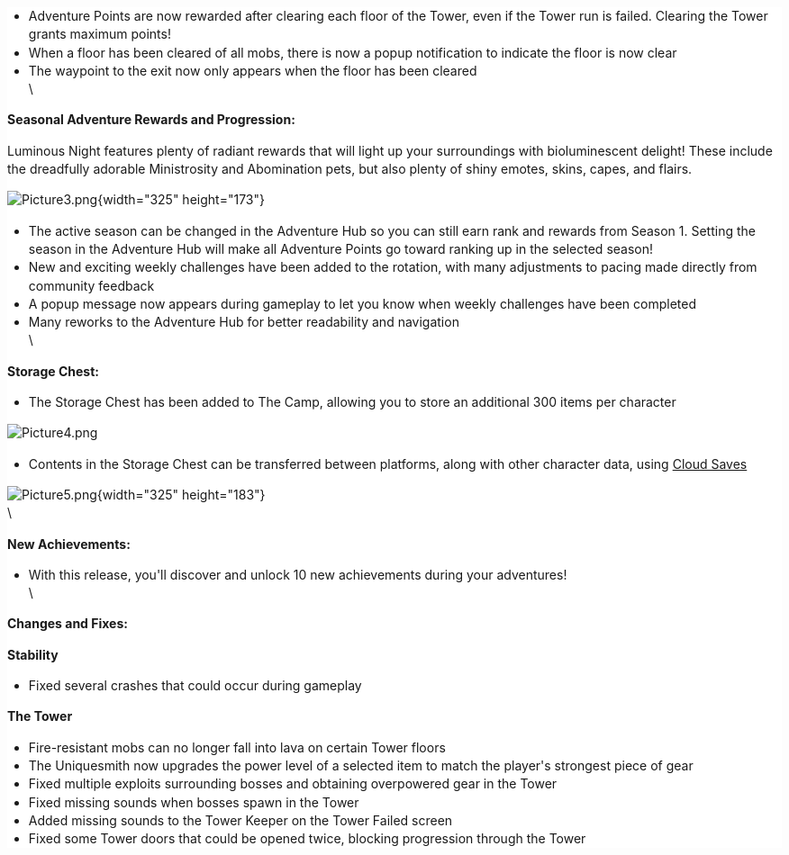 -   Adventure Points are now rewarded after clearing each floor of the Tower, even if the Tower run is failed. Clearing the Tower grants maximum points!
-   When a floor has been cleared of all mobs, there is now a popup notification to indicate the floor is now clear
-   The waypoint to the exit now only appears when the floor has been cleared\
    \

**Seasonal Adventure Rewards and Progression:**

Luminous Night features plenty of radiant rewards that will light up your surroundings with bioluminescent delight! These include the dreadfully adorable Ministrosity and Abomination pets, but also plenty of shiny emotes, skins, capes, and flairs.

![Picture3.png](https://minecrafthelp.zendesk.com/hc/article_attachments/5644872613005){width="325" height="173"}

-   The active season can be changed in the Adventure Hub so you can still earn rank and rewards from Season 1. Setting the season in the Adventure Hub will make all Adventure Points go toward ranking up in the selected season!
-   New and exciting weekly challenges have been added to the rotation, with many adjustments to pacing made directly from community feedback
-   A popup message now appears during gameplay to let you know when weekly challenges have been completed
-   Many reworks to the Adventure Hub for better readability and navigation\
    \

**Storage Chest:**

-   The Storage Chest has been added to The Camp, allowing you to store an additional 300 items per character

![Picture4.png](https://minecrafthelp.zendesk.com/hc/article_attachments/5644880399373)

-   Contents in the Storage Chest can be transferred between platforms, along with other character data, using [Cloud Saves](https://help.minecraft.net/hc/en-us/articles/360043504492-Minecraft-Dungeons-Cloud-Saves-and-Backing-Up-Heroes)

![Picture5.png](https://minecrafthelp.zendesk.com/hc/article_attachments/5644772014221){width="325" height="183"}\
\

**New Achievements:**

-   With this release, you'll discover and unlock 10 new achievements during your adventures!\
    \

**Changes and Fixes:**

**Stability**

-   Fixed several crashes that could occur during gameplay

**The Tower**

-   Fire-resistant mobs can no longer fall into lava on certain Tower floors
-   The Uniquesmith now upgrades the power level of a selected item to match the player\'s strongest piece of gear
-   Fixed multiple exploits surrounding bosses and obtaining overpowered gear in the Tower
-   Fixed missing sounds when bosses spawn in the Tower
-   Added missing sounds to the Tower Keeper on the Tower Failed screen
-   Fixed some Tower doors that could be opened twice, blocking progression through the Tower
